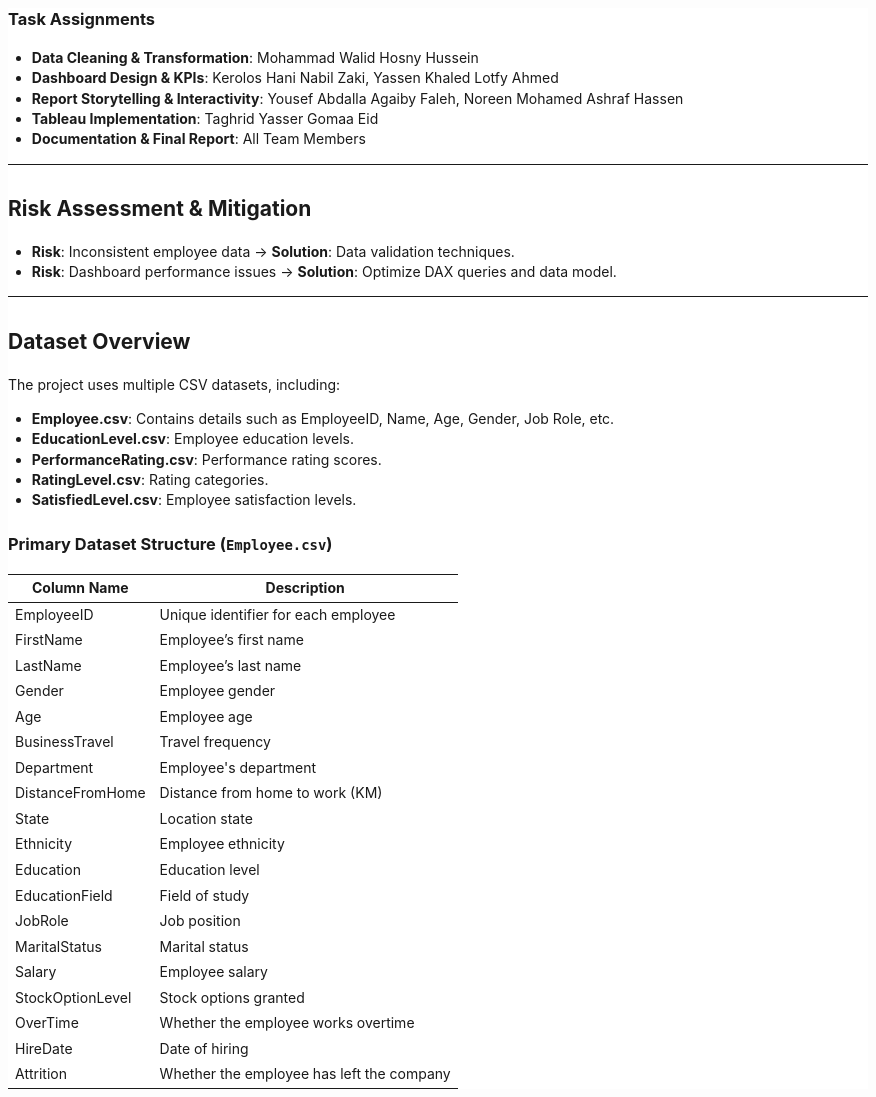 ### Task Assignments

- **Data Cleaning & Transformation**: Mohammad Walid Hosny Hussein  
- **Dashboard Design & KPIs**: Kerolos Hani Nabil Zaki, Yassen Khaled Lotfy Ahmed  
- **Report Storytelling & Interactivity**: Yousef Abdalla Agaiby Faleh, Noreen Mohamed Ashraf Hassen  
- **Tableau Implementation**: Taghrid Yasser Gomaa Eid  
- **Documentation & Final Report**: All Team Members

---

## Risk Assessment & Mitigation

- **Risk**: Inconsistent employee data → **Solution**: Data validation techniques.  
- **Risk**: Dashboard performance issues → **Solution**: Optimize DAX queries and data model.

---

## Dataset Overview

The project uses multiple CSV datasets, including:

- **Employee.csv**: Contains details such as EmployeeID, Name, Age, Gender, Job Role, etc.
- **EducationLevel.csv**: Employee education levels.
- **PerformanceRating.csv**: Performance rating scores.
- **RatingLevel.csv**: Rating categories.
- **SatisfiedLevel.csv**: Employee satisfaction levels.

### Primary Dataset Structure (`Employee.csv`)

| Column Name               | Description                                  |
|---------------------------|----------------------------------------------|
| EmployeeID               | Unique identifier for each employee          |
| FirstName                | Employee’s first name                        |
| LastName                 | Employee’s last name                         |
| Gender                   | Employee gender                              |
| Age                      | Employee age                                 |
| BusinessTravel           | Travel frequency                             |
| Department               | Employee's department                        |
| DistanceFromHome         | Distance from home to work (KM)              |
| State                    | Location state                               |
| Ethnicity                | Employee ethnicity                           |
| Education                | Education level                              |
| EducationField           | Field of study                               |
| JobRole                  | Job position                                 |
| MaritalStatus            | Marital status                               |
| Salary                   | Employee salary                              |
| StockOptionLevel         | Stock options granted                        |
| OverTime                 | Whether the employee works overtime          |
| HireDate                 | Date of hiring                               |
| Attrition                | Whether the employee has left the company    |